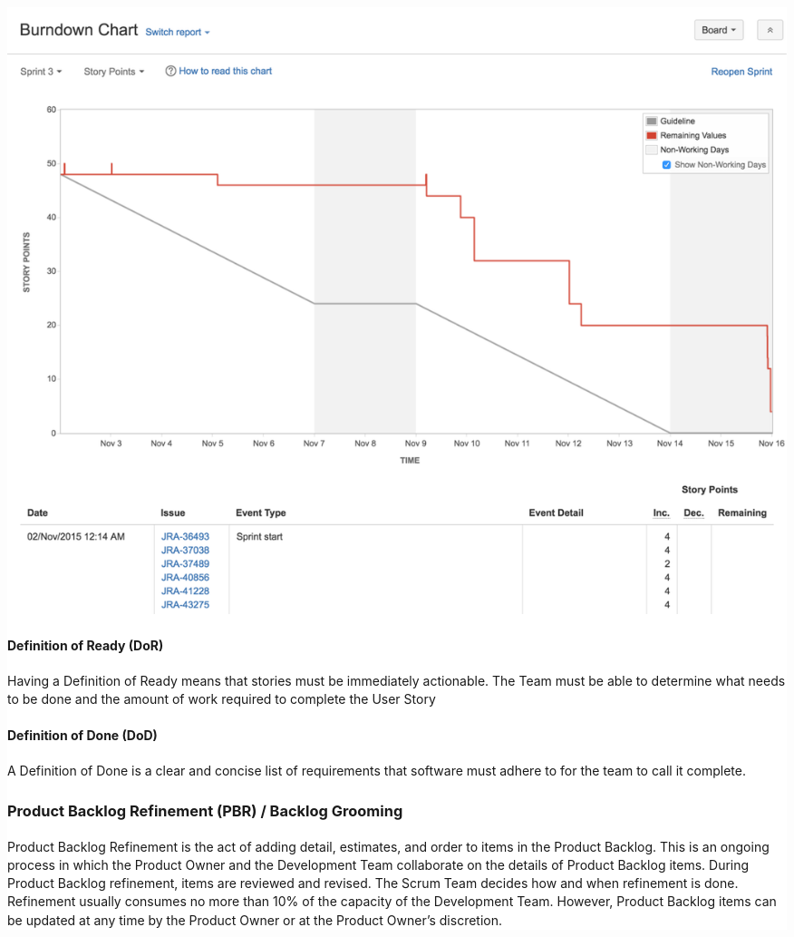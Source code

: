 ![alt-text-here](assets/burndown-chart-example.png)

#### Definition of Ready (DoR)
Having a Definition of Ready means that stories must be immediately actionable. The Team must be able to determine what needs to be done and the amount of work required to complete the User Story

#### Definition of Done (DoD)
A Definition of Done is a clear and concise list of requirements that software must adhere to for the team to call it complete.

### Product Backlog Refinement (PBR) / Backlog Grooming
Product Backlog Refinement is the act of adding detail, estimates, and order to items in the Product Backlog. This is an ongoing process in which the Product Owner and the Development Team collaborate on the details of Product Backlog items. During Product Backlog refinement, items are reviewed and revised. The Scrum Team decides how and when refinement is done. Refinement usually consumes no more than 10% of the capacity of the Development Team. However, Product Backlog items can be updated at any time by the Product Owner or at the Product Owner’s discretion.
